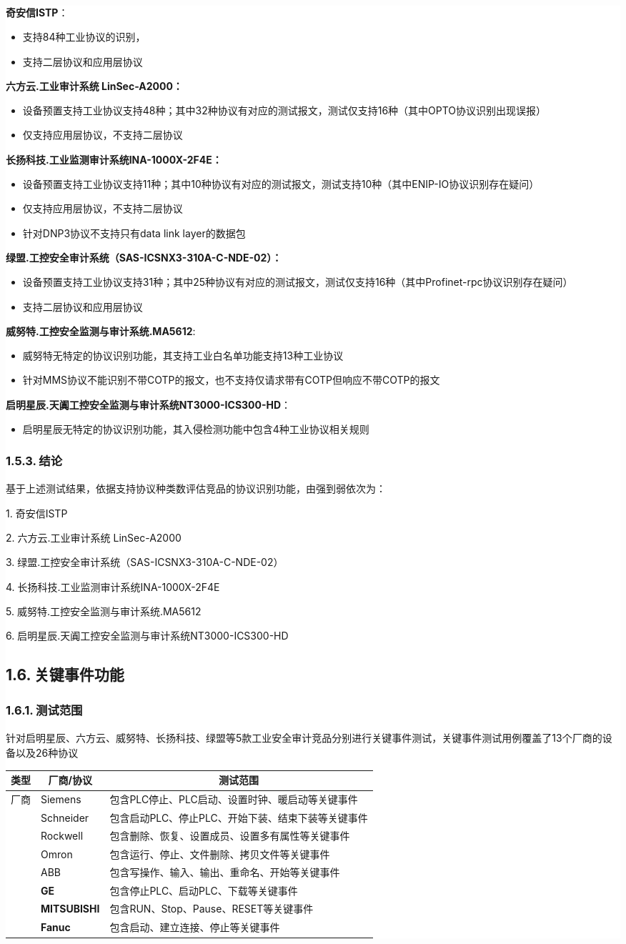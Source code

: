 **奇安信ISTP**：

-   支持84种工业协议的识别，

-   支持二层协议和应用层协议

**六方云.工业审计系统 LinSec-A2000：**

-   设备预置支持工业协议支持48种；其中32种协议有对应的测试报文，测试仅支持16种（其中OPTO协议识别出现误报）

-   仅支持应用层协议，不支持二层协议

**长扬科技.工业监测审计系统INA-1000X-2F4E：**

-   设备预置支持工业协议支持11种；其中10种协议有对应的测试报文，测试支持10种（其中ENIP-IO协议识别存在疑问）

-   仅支持应用层协议，不支持二层协议

-   针对DNP3协议不支持只有data link layer的数据包

**绿盟.工控安全审计系统（SAS-ICSNX3-310A-C-NDE-02）：**

-   设备预置支持工业协议支持31种；其中25种协议有对应的测试报文，测试仅支持16种（其中Profinet-rpc协议识别存在疑问）

-   支持二层协议和应用层协议

**威努特.工控安全监测与审计系统.MA5612**:

-   威努特无特定的协议识别功能，其支持工业白名单功能支持13种工业协议

-   针对MMS协议不能识别不带COTP的报文，也不支持仅请求带有COTP但响应不带COTP的报文

**启明星辰.天阗工控安全监测与审计系统NT3000-ICS300-HD**：

-   启明星辰无特定的协议识别功能，其入侵检测功能中包含4种工业协议相关规则

### 1.5.3. 结论

基于上述测试结果，依据支持协议种类数评估竞品的协议识别功能，由强到弱依次为：

1\. 奇安信ISTP

2\. 六方云.工业审计系统 LinSec-A2000

3\. 绿盟.工控安全审计系统（SAS-ICSNX3-310A-C-NDE-02）

4\. 长扬科技.工业监测审计系统INA-1000X-2F4E

5\. 威努特.工控安全监测与审计系统.MA5612

6\. 启明星辰.天阗工控安全监测与审计系统NT3000-ICS300-HD

## 1.6. 关键事件功能

### 1.6.1. 测试范围

针对启明星辰、六方云、威努特、长扬科技、绿盟等5款工业安全审计竞品分别进行关键事件测试，关键事件测试用例覆盖了13个厂商的设备以及26种协议

| 类型 | 厂商/协议             | 测试范围                                            |
|------|-----------------------|-----------------------------------------------------|
| 厂商 | Siemens               | 包含PLC停止、PLC启动、设置时钟、暖启动等关键事件    |
|      | Schneider             | 包含启动PLC、停止PLC、开始下装、结束下装等关键事件  |
|      | Rockwell              | 包含删除、恢复、设置成员、设置多有属性等关键事件    |
|      | Omron                 | 包含运行、停止、文件删除、拷贝文件等关键事件        |
|      | ABB                   | 包含写操作、输入、输出、重命名、开始等关键事件      |
|      | **GE**                | 包含停止PLC、启动PLC、下载等关键事件                |
|      | **MITSUBISHI**        | 包含RUN、Stop、Pause、RESET等关键事件               |
|      | **Fanuc**             | 包含启动、建立连接、停止等关键事件                  |